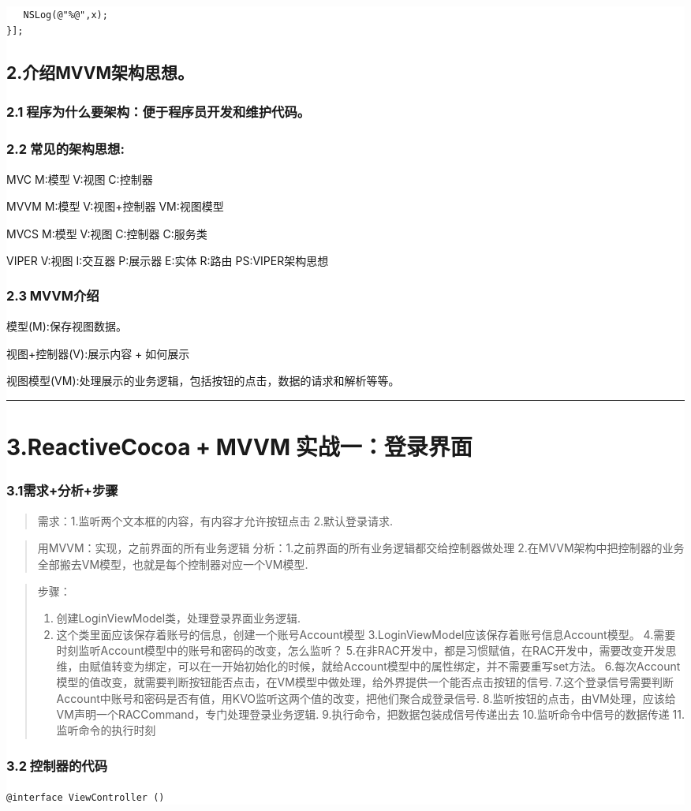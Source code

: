 	   NSLog(@"%@",x);
	}];
## 2.介绍MVVM架构思想。

### 2.1 程序为什么要架构：便于程序员开发和维护代码。

### 2.2 常见的架构思想:

MVC M:模型 V:视图 C:控制器

MVVM M:模型 V:视图+控制器 VM:视图模型

MVCS M:模型 V:视图 C:控制器 C:服务类

VIPER V:视图 I:交互器 P:展示器 E:实体 R:路由
PS:VIPER架构思想

### 2.3 MVVM介绍

模型(M):保存视图数据。

视图+控制器(V):展示内容 + 如何展示

视图模型(VM):处理展示的业务逻辑，包括按钮的点击，数据的请求和解析等等。

-------------
# 3.ReactiveCocoa + MVVM 实战一：登录界面

### 3.1需求+分析+步骤
>需求：1.监听两个文本框的内容，有内容才允许按钮点击
>        2.默认登录请求.

>用MVVM：实现，之前界面的所有业务逻辑
>分析：1.之前界面的所有业务逻辑都交给控制器做处理
     2.在MVVM架构中把控制器的业务全部搬去VM模型，也就是每个控制器对应一个VM模型.

>步骤：
>1. 创建LoginViewModel类，处理登录界面业务逻辑.
> 2. 这个类里面应该保存着账号的信息，创建一个账号Account模型
>    3.LoginViewModel应该保存着账号信息Account模型。
>     4.需要时刻监听Account模型中的账号和密码的改变，怎么监听？
>     5.在非RAC开发中，都是习惯赋值，在RAC开发中，需要改变开发思维，由赋值转变为绑定，可以在一开始初始化的时候，就给Account模型中的属性绑定，并不需要重写set方法。
>     6.每次Account模型的值改变，就需要判断按钮能否点击，在VM模型中做处理，给外界提供一个能否点击按钮的信号.
>     7.这个登录信号需要判断Account中账号和密码是否有值，用KVO监听这两个值的改变，把他们聚合成登录信号.
>     8.监听按钮的点击，由VM处理，应该给VM声明一个RACCommand，专门处理登录业务逻辑.
>     9.执行命令，把数据包装成信号传递出去
>     10.监听命令中信号的数据传递
>     11.监听命令的执行时刻

### 3.2 控制器的代码
	@interface ViewController ()
	